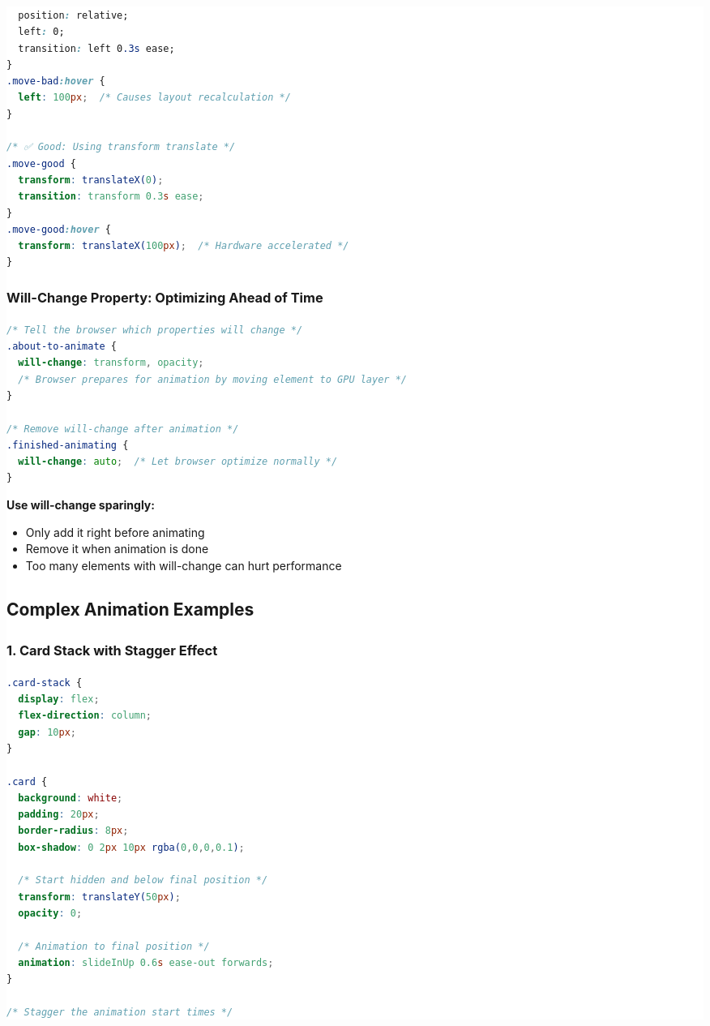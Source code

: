 ```css
  position: relative;
  left: 0;
  transition: left 0.3s ease;
}
.move-bad:hover {
  left: 100px;  /* Causes layout recalculation */
}

/* ✅ Good: Using transform translate */
.move-good {
  transform: translateX(0);
  transition: transform 0.3s ease;
}
.move-good:hover {
  transform: translateX(100px);  /* Hardware accelerated */
}
```

### Will-Change Property: Optimizing Ahead of Time

```css
/* Tell the browser which properties will change */
.about-to-animate {
  will-change: transform, opacity;
  /* Browser prepares for animation by moving element to GPU layer */
}

/* Remove will-change after animation */
.finished-animating {
  will-change: auto;  /* Let browser optimize normally */
}
```

**Use will-change sparingly:**
- Only add it right before animating
- Remove it when animation is done
- Too many elements with will-change can hurt performance

## Complex Animation Examples

### 1. Card Stack with Stagger Effect

```css
.card-stack {
  display: flex;
  flex-direction: column;
  gap: 10px;
}

.card {
  background: white;
  padding: 20px;
  border-radius: 8px;
  box-shadow: 0 2px 10px rgba(0,0,0,0.1);
  
  /* Start hidden and below final position */
  transform: translateY(50px);
  opacity: 0;
  
  /* Animation to final position */
  animation: slideInUp 0.6s ease-out forwards;
}

/* Stagger the animation start times */
```